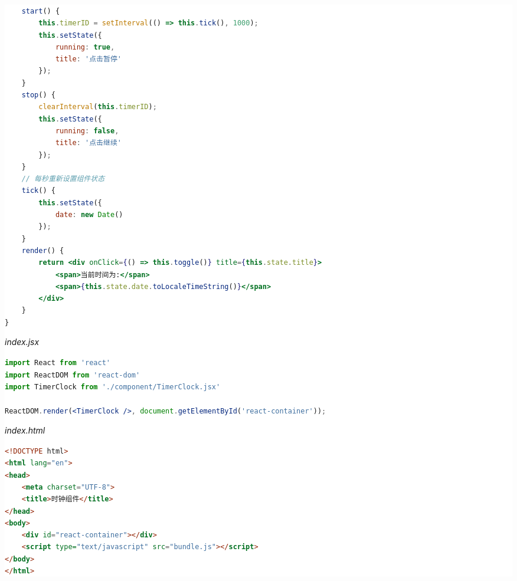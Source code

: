 ```jsx
	start() {
		this.timerID = setInterval(() => this.tick(), 1000);
		this.setState({
			running: true,
			title: '点击暂停'
		});
	}
	stop() {
    	clearInterval(this.timerID);
    	this.setState({
			running: false,
			title: '点击继续'
		});
	}
	// 每秒重新设置组件状态
	tick() {
		this.setState({
			date: new Date()
		});
	}
	render() {
		return <div onClick={() => this.toggle()} title={this.state.title}>
			<span>当前时间为:</span>
			<span>{this.state.date.toLocaleTimeString()}</span>
		</div>
	}
}
```

*index.jsx*

```jsx
import React from 'react'
import ReactDOM from 'react-dom'
import TimerClock from './component/TimerClock.jsx'

ReactDOM.render(<TimerClock />, document.getElementById('react-container'));
```

*index.html*

```html
<!DOCTYPE html>
<html lang="en">
<head>
	<meta charset="UTF-8">
	<title>时钟组件</title>
</head>
<body>
	<div id="react-container"></div>
	<script type="text/javascript" src="bundle.js"></script>
</body>
</html>
```
